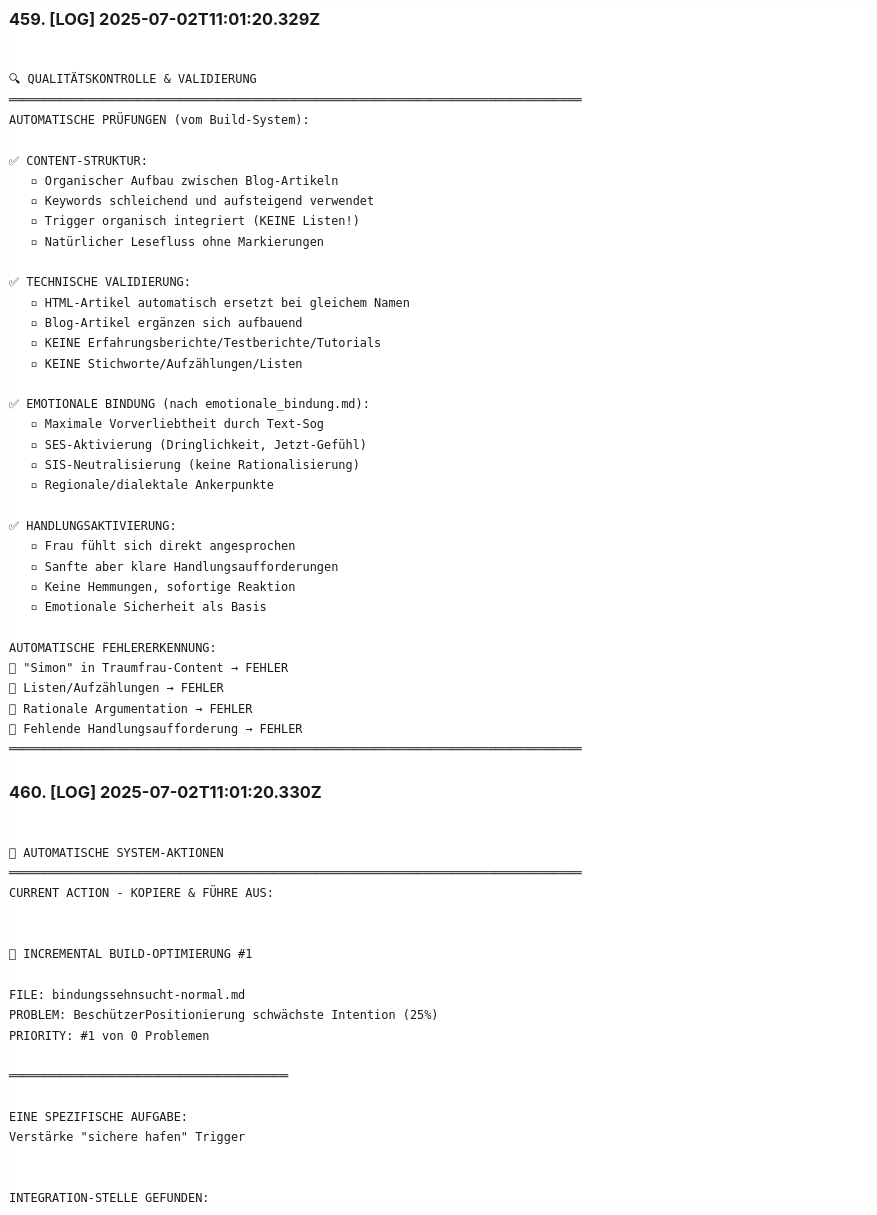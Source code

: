 ### 459. [LOG] 2025-07-02T11:01:20.329Z

```

🔍 QUALITÄTSKONTROLLE & VALIDIERUNG
════════════════════════════════════════════════════════════════════════════════
AUTOMATISCHE PRÜFUNGEN (vom Build-System):

✅ CONTENT-STRUKTUR:
   ▫ Organischer Aufbau zwischen Blog-Artikeln
   ▫ Keywords schleichend und aufsteigend verwendet
   ▫ Trigger organisch integriert (KEINE Listen!)
   ▫ Natürlicher Lesefluss ohne Markierungen

✅ TECHNISCHE VALIDIERUNG:
   ▫ HTML-Artikel automatisch ersetzt bei gleichem Namen
   ▫ Blog-Artikel ergänzen sich aufbauend
   ▫ KEINE Erfahrungsberichte/Testberichte/Tutorials
   ▫ KEINE Stichworte/Aufzählungen/Listen

✅ EMOTIONALE BINDUNG (nach emotionale_bindung.md):
   ▫ Maximale Vorverliebtheit durch Text-Sog
   ▫ SES-Aktivierung (Dringlichkeit, Jetzt-Gefühl)
   ▫ SIS-Neutralisierung (keine Rationalisierung)
   ▫ Regionale/dialektale Ankerpunkte

✅ HANDLUNGSAKTIVIERUNG:
   ▫ Frau fühlt sich direkt angesprochen
   ▫ Sanfte aber klare Handlungsaufforderungen
   ▫ Keine Hemmungen, sofortige Reaktion
   ▫ Emotionale Sicherheit als Basis

AUTOMATISCHE FEHLERERKENNUNG:
🚨 "Simon" in Traumfrau-Content → FEHLER
🚨 Listen/Aufzählungen → FEHLER  
🚨 Rationale Argumentation → FEHLER
🚨 Fehlende Handlungsaufforderung → FEHLER
════════════════════════════════════════════════════════════════════════════════
```

### 460. [LOG] 2025-07-02T11:01:20.330Z

```

🤖 AUTOMATISCHE SYSTEM-AKTIONEN
════════════════════════════════════════════════════════════════════════════════
CURRENT ACTION - KOPIERE & FÜHRE AUS:


🎯 INCREMENTAL BUILD-OPTIMIERUNG #1

FILE: bindungssehnsucht-normal.md
PROBLEM: BeschützerPositionierung schwächste Intention (25%)
PRIORITY: #1 von 0 Problemen

═══════════════════════════════════════

EINE SPEZIFISCHE AUFGABE:
Verstärke "sichere hafen" Trigger


INTEGRATION-STELLE GEFUNDEN:
```
